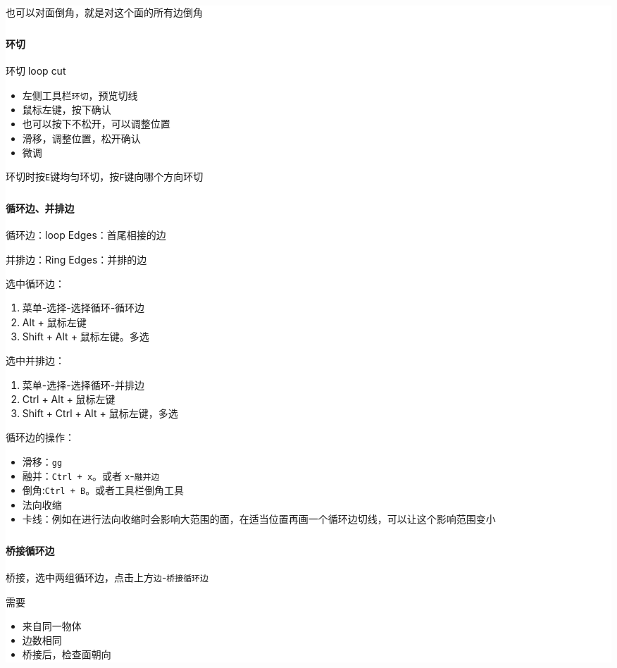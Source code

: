 也可以对面倒角，就是对这个面的所有边倒角



### `环切`

环切 loop cut

* 左侧工具栏`环切`，预览切线
* 鼠标左键，按下确认
* 也可以按下不松开，可以调整位置
* 滑移，调整位置，松开确认
* 微调

环切时按`E`键均匀环切，按`F`键向哪个方向环切

### `循环边、并排边`

循环边：loop Edges：首尾相接的边

并排边：Ring Edges：并排的边



选中循环边：

1. 菜单-选择-选择循环-循环边
2. Alt + 鼠标左键
3. Shift + Alt + 鼠标左键。多选

选中并排边：

1. 菜单-选择-选择循环-并排边
2. Ctrl + Alt + 鼠标左键
3. Shift + Ctrl + Alt + 鼠标左键，多选



循环边的操作：

* 滑移：`gg`
* 融并：`Ctrl + x`。或者 `x`-`融并边`
* 倒角:`Ctrl + B`。或者工具栏倒角工具
* 法向收缩
* 卡线：例如在进行法向收缩时会影响大范围的面，在适当位置再画一个循环边切线，可以让这个影响范围变小



### `桥接循环边`

桥接，选中两组循环边，点击上方`边`-`桥接循环边`

需要

* 来自同一物体
* 边数相同
* 桥接后，检查面朝向




